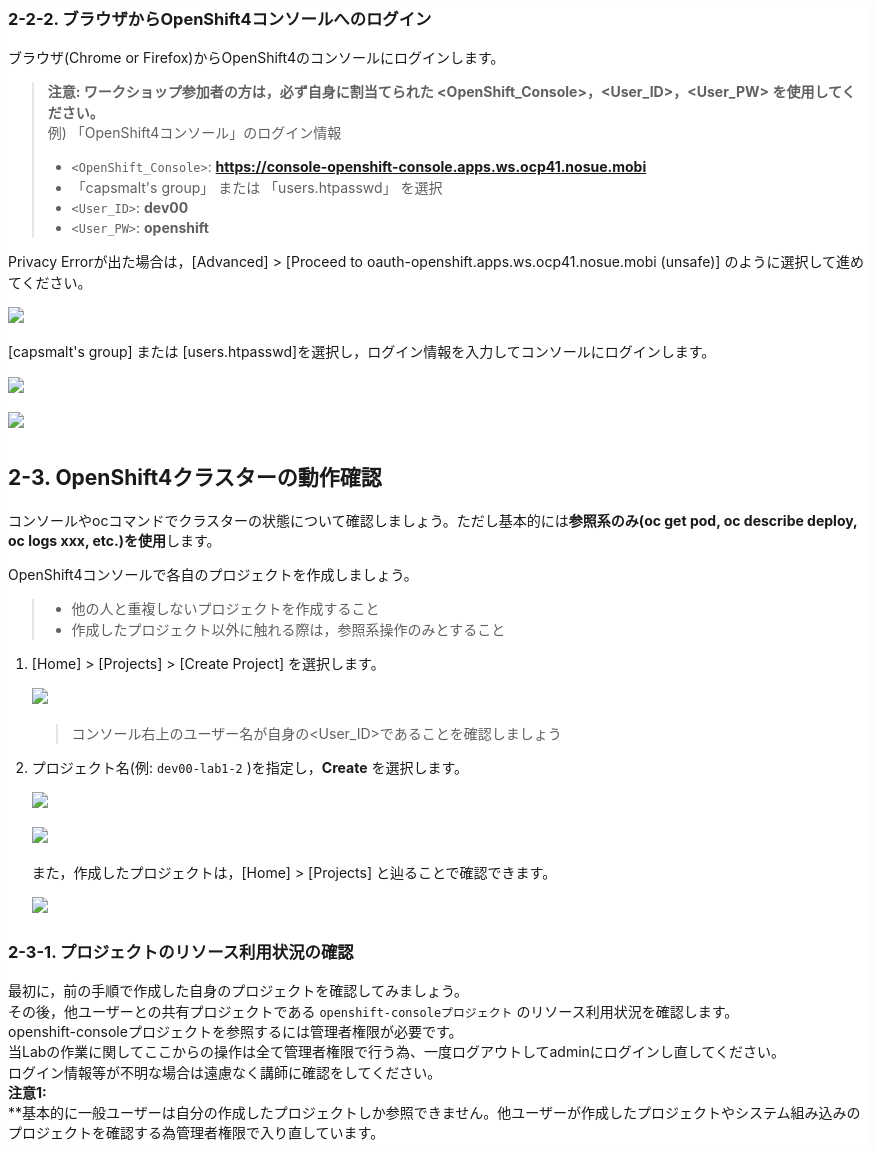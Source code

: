 ### 2-2-2. ブラウザからOpenShift4コンソールへのログイン
ブラウザ(Chrome or Firefox)からOpenShift4のコンソールにログインします。

>**注意: ワークショップ参加者の方は，必ず自身に割当てられた <OpenShift_Console>，<User_ID>，<User_PW> を使用してください。**  
>例) 「OpenShift4コンソール」のログイン情報
> - `<OpenShift_Console>`: **https://console-openshift-console.apps.ws.ocp41.nosue.mobi**
> - 「capsmalt's group」 または 「users.htpasswd」 を選択
> - `<User_ID>`: **dev00**
> - `<User_PW>`: **openshift**

Privacy Errorが出た場合は，[Advanced] > [Proceed to oauth-openshift.apps.ws.ocp41.nosue.mobi (unsafe)] のように選択して進めてください。

![](images/ocp4-console-login-error.png)

[capsmalt's group] または [users.htpasswd]を選択し，ログイン情報を入力してコンソールにログインします。

![](images/ocp4-console-login-group.png)

![](images/ocp4-console-login-user-pw.png)

## 2-3. OpenShift4クラスターの動作確認
コンソールやocコマンドでクラスターの状態について確認しましょう。ただし基本的には**参照系のみ(oc get pod, oc describe deploy, oc logs xxx, etc.)を使用**します。

OpenShift4コンソールで各自のプロジェクトを作成しましょう。  

> - 他の人と重複しないプロジェクトを作成すること
> - 作成したプロジェクト以外に触れる際は，参照系操作のみとすること

1. [Home] > [Projects] > [Create Project] を選択します。  

    ![](images/ocp4-console-create-project-1.png)

    >コンソール右上のユーザー名が自身の<User_ID>であることを確認しましょう

1. プロジェクト名(例: `dev00-lab1-2` )を指定し，**Create** を選択します。  

    ![](images/ocp4-console-create-project-2.png)


    ![](images/ocp4-console-create-project-3.png)
    
    また，作成したプロジェクトは，[Home] > [Projects] と辿ることで確認できます。
    
    ![](images/ocp4-console-project.png)

### 2-3-1. プロジェクトのリソース利用状況の確認
最初に，前の手順で作成した自身のプロジェクトを確認してみましょう。  
その後，他ユーザーとの共有プロジェクトである `openshift-consoleプロジェクト` のリソース利用状況を確認します。  
openshift-consoleプロジェクトを参照するには管理者権限が必要です。  
当Labの作業に関してここからの操作は全て管理者権限で行う為、一度ログアウトしてadminにログインし直してください。  
ログイン情報等が不明な場合は遠慮なく講師に確認をしてください。  
**注意1:**  
**基本的に一般ユーザーは自分の作成したプロジェクトしか参照できません。他ユーザーが作成したプロジェクトやシステム組み込みのプロジェクトを確認する為管理者権限で入り直しています。
